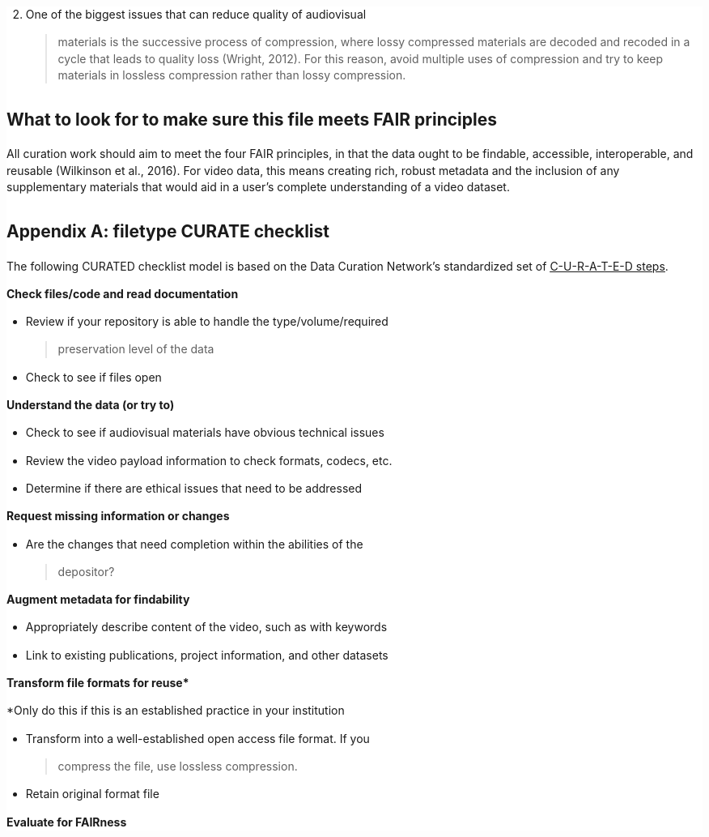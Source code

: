   2.  One of the biggest issues that can reduce quality of audiovisual
      > materials is the successive process of compression, where lossy
      > compressed materials are decoded and recoded in a cycle that
      > leads to quality loss (Wright, 2012). For this reason, avoid
      > multiple uses of compression and try to keep materials in
      > lossless compression rather than lossy compression.

## What to look for to make sure this file meets FAIR principles

All curation work should aim to meet the four FAIR principles, in that
the data ought to be findable, accessible, interoperable, and reusable
(Wilkinson et al., 2016). For video data, this means creating rich,
robust metadata and the inclusion of any supplementary materials that
would aid in a user’s complete understanding of a video dataset.

## Appendix A: filetype CURATE checklist

The following CURATED checklist model is based on the Data Curation
Network’s standardized set of [<u>C-U-R-A-T-E-D
steps</u>](https://datacurationnetwork.org/outputs/workflows/).

**Check files/code and read documentation**

- Review if your repository is able to handle the type/volume/required
  > preservation level of the data

- Check to see if files open

**Understand the data (or try to)**

- Check to see if audiovisual materials have obvious technical issues

- Review the video payload information to check formats, codecs, etc.

- Determine if there are ethical issues that need to be addressed

**Request missing information or changes**

- Are the changes that need completion within the abilities of the
  > depositor?

**Augment metadata for findability**

- Appropriately describe content of the video, such as with keywords

- Link to existing publications, project information, and other datasets

**Transform file formats for reuse\***

\*Only do this if this is an established practice in your institution

- Transform into a well-established open access file format. If you
  > compress the file, use lossless compression.

- Retain original format file

**Evaluate for FAIRness**
